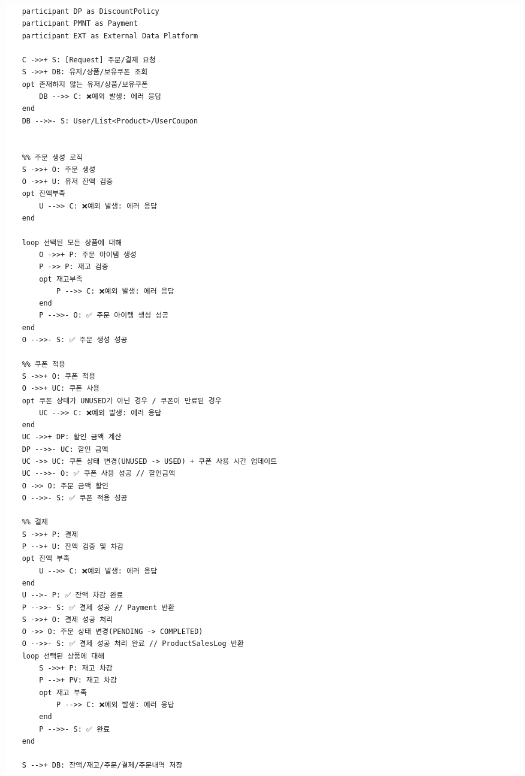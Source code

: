 ```mermaid
    participant DP as DiscountPolicy
    participant PMNT as Payment
    participant EXT as External Data Platform

    C ->>+ S: [Request] 주문/결제 요청
    S ->>+ DB: 유저/상품/보유쿠폰 조회
    opt 존재하지 않는 유저/상품/보유쿠폰
        DB -->> C: ❌예외 발생: 에러 응답
    end
    DB -->>- S: User/List<Product>/UserCoupon


    %% 주문 생성 로직
    S ->>+ O: 주문 생성
    O ->>+ U: 유저 잔액 검증
    opt 잔액부족
        U -->> C: ❌예외 발생: 에러 응답
    end

    loop 선택된 모든 상품에 대해
        O ->>+ P: 주문 아이템 생성
        P ->> P: 재고 검증
        opt 재고부족
            P -->> C: ❌예외 발생: 에러 응답
        end
        P -->>- O: ✅ 주문 아이템 생성 성공
    end
    O -->>- S: ✅ 주문 생성 성공

    %% 쿠폰 적용
    S ->>+ O: 쿠폰 적용
    O ->>+ UC: 쿠폰 사용
    opt 쿠폰 상태가 UNUSED가 아닌 경우 / 쿠폰이 만료된 경우
        UC -->> C: ❌예외 발생: 에러 응답
    end
    UC ->>+ DP: 할인 금액 계산
    DP -->>- UC: 할인 금액
    UC ->> UC: 쿠폰 상태 변경(UNUSED -> USED) + 쿠폰 사용 시간 업데이트
    UC -->>- O: ✅ 쿠폰 사용 성공 // 할인금액
    O ->> O: 주문 금액 할인
    O -->>- S: ✅ 쿠폰 적용 성공

    %% 결제
    S ->>+ P: 결제
    P -->+ U: 잔액 검증 및 차감
    opt 잔액 부족
        U -->> C: ❌예외 발생: 에러 응답
    end
    U -->- P: ✅ 잔액 차감 완료
    P -->>- S: ✅ 결제 성공 // Payment 반환
    S ->>+ O: 결제 성공 처리
    O ->> O: 주문 상태 변경(PENDING -> COMPLETED)
    O -->>- S: ✅ 결제 성공 처리 완료 // ProductSalesLog 반환
	loop 선택된 상품에 대해
		S ->>+ P: 재고 차감
        P -->+ PV: 재고 차감
		opt 재고 부족
			P -->> C: ❌예외 발생: 에러 응답
		end
		P -->>- S: ✅ 완료
	end

    S -->+ DB: 잔액/재고/주문/결제/주문내역 저장
```